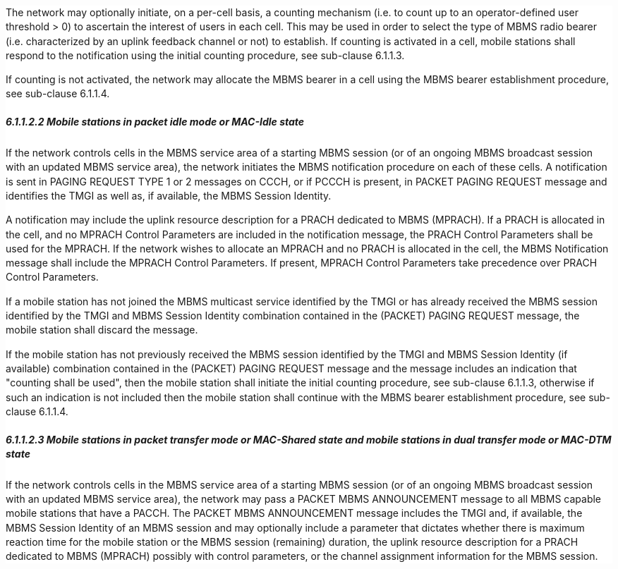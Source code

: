 The network may optionally initiate, on a per-cell basis, a counting
mechanism (i.e. to count up to an operator-defined user threshold \> 0)
to ascertain the interest of users in each cell. This may be used in
order to select the type of MBMS radio bearer (i.e. characterized by an
uplink feedback channel or not) to establish. If counting is activated
in a cell, mobile stations shall respond to the notification using the
initial counting procedure, see sub-clause 6.1.1.3.

If counting is not activated, the network may allocate the MBMS bearer
in a cell using the MBMS bearer establishment procedure, see sub-clause
6.1.1.4.

##### 6.1.1.2.2 Mobile stations in packet idle mode or MAC-Idle state

If the network controls cells in the MBMS service area of a starting
MBMS session (or of an ongoing MBMS broadcast session with an updated
MBMS service area), the network initiates the MBMS notification
procedure on each of these cells. A notification is sent in PAGING
REQUEST TYPE 1 or 2 messages on CCCH, or if PCCCH is present, in PACKET
PAGING REQUEST message and identifies the TMGI as well as, if available,
the MBMS Session Identity.

A notification may include the uplink resource description for a PRACH
dedicated to MBMS (MPRACH). If a PRACH is allocated in the cell, and no
MPRACH Control Parameters are included in the notification message, the
PRACH Control Parameters shall be used for the MPRACH. If the network
wishes to allocate an MPRACH and no PRACH is allocated in the cell, the
MBMS Notification message shall include the MPRACH Control Parameters.
If present, MPRACH Control Parameters take precedence over PRACH Control
Parameters.

If a mobile station has not joined the MBMS multicast service identified
by the TMGI or has already received the MBMS session identified by the
TMGI and MBMS Session Identity combination contained in the (PACKET)
PAGING REQUEST message, the mobile station shall discard the message.

If the mobile station has not previously received the MBMS session
identified by the TMGI and MBMS Session Identity (if available)
combination contained in the (PACKET) PAGING REQUEST message and the
message includes an indication that \"counting shall be used\", then the
mobile station shall initiate the initial counting procedure, see
sub-clause 6.1.1.3, otherwise if such an indication is not included then
the mobile station shall continue with the MBMS bearer establishment
procedure, see sub-clause 6.1.1.4.

##### 6.1.1.2.3 Mobile stations in packet transfer mode or MAC-Shared state and mobile stations in dual transfer mode or MAC-DTM state

If the network controls cells in the MBMS service area of a starting
MBMS session (or of an ongoing MBMS broadcast session with an updated
MBMS service area), the network may pass a PACKET MBMS ANNOUNCEMENT
message to all MBMS capable mobile stations that have a PACCH. The
PACKET MBMS ANNOUNCEMENT message includes the TMGI and, if available,
the MBMS Session Identity of an MBMS session and may optionally include
a parameter that dictates whether there is maximum reaction time for the
mobile station or the MBMS session (remaining) duration, the uplink
resource description for a PRACH dedicated to MBMS (MPRACH) possibly
with control parameters, or the channel assignment information for the
MBMS session.

